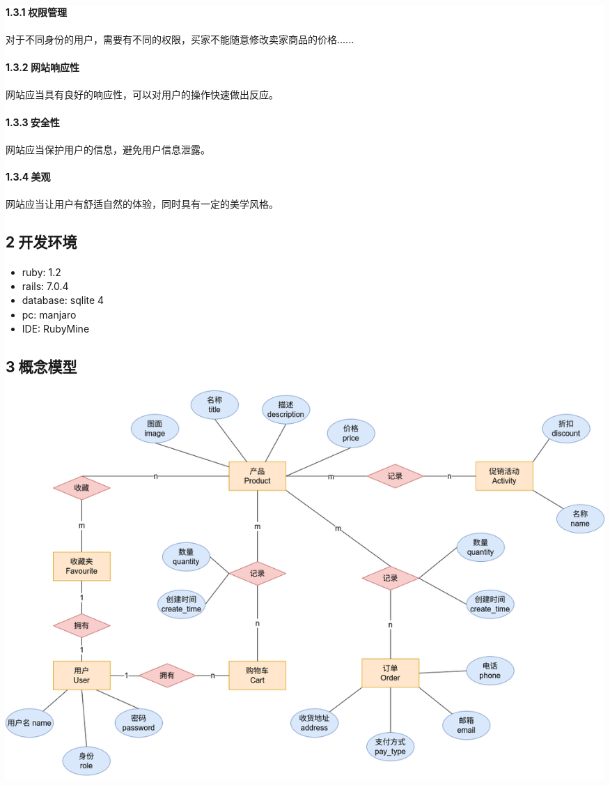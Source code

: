 #### 1.3.1 权限管理

对于不同身份的用户，需要有不同的权限，买家不能随意修改卖家商品的价格......

#### 1.3.2 网站响应性

网站应当具有良好的响应性，可以对用户的操作快速做出反应。

#### 1.3.3 安全性

网站应当保护用户的信息，避免用户信息泄露。

#### 1.3.4 美观

网站应当让用户有舒适自然的体验，同时具有一定的美学风格。

## 2 开发环境

- ruby: 1.2
- rails: 7.0.4
- database: sqlite 4
- pc: manjaro
- IDE: RubyMine

## 3 概念模型

![](Ruby设计-设计文档/book.png)
